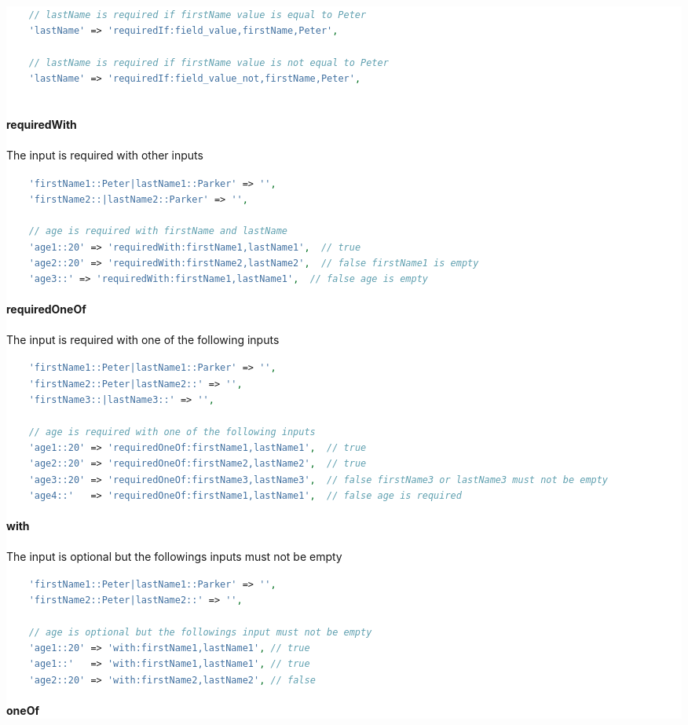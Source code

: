 ```php
    // lastName is required if firstName value is equal to Peter
    'lastName' => 'requiredIf:field_value,firstName,Peter', 
    
    // lastName is required if firstName value is not equal to Peter
    'lastName' => 'requiredIf:field_value_not,firstName,Peter', 
       
```

#### requiredWith

The input is required with other inputs

```php
    'firstName1::Peter|lastName1::Parker' => '', 
    'firstName2::|lastName2::Parker' => '', 
    
    // age is required with firstName and lastName
    'age1::20' => 'requiredWith:firstName1,lastName1',  // true
    'age2::20' => 'requiredWith:firstName2,lastName2',  // false firstName1 is empty
    'age3::' => 'requiredWith:firstName1,lastName1',  // false age is empty
```

#### requiredOneOf

The input is required with one of the following inputs

```php
    'firstName1::Peter|lastName1::Parker' => '', 
    'firstName2::Peter|lastName2::' => '', 
    'firstName3::|lastName3::' => '', 
    
    // age is required with one of the following inputs
    'age1::20' => 'requiredOneOf:firstName1,lastName1',  // true
    'age2::20' => 'requiredOneOf:firstName2,lastName2',  // true
    'age3::20' => 'requiredOneOf:firstName3,lastName3',  // false firstName3 or lastName3 must not be empty
    'age4::'   => 'requiredOneOf:firstName1,lastName1',  // false age is required
```

#### with

The input is optional but the followings inputs must not be empty

```php
    'firstName1::Peter|lastName1::Parker' => '', 
    'firstName2::Peter|lastName2::' => '', 
    
    // age is optional but the followings input must not be empty
    'age1::20' => 'with:firstName1,lastName1', // true
    'age1::'   => 'with:firstName1,lastName1', // true
    'age2::20' => 'with:firstName2,lastName2', // false
```

#### oneOf
